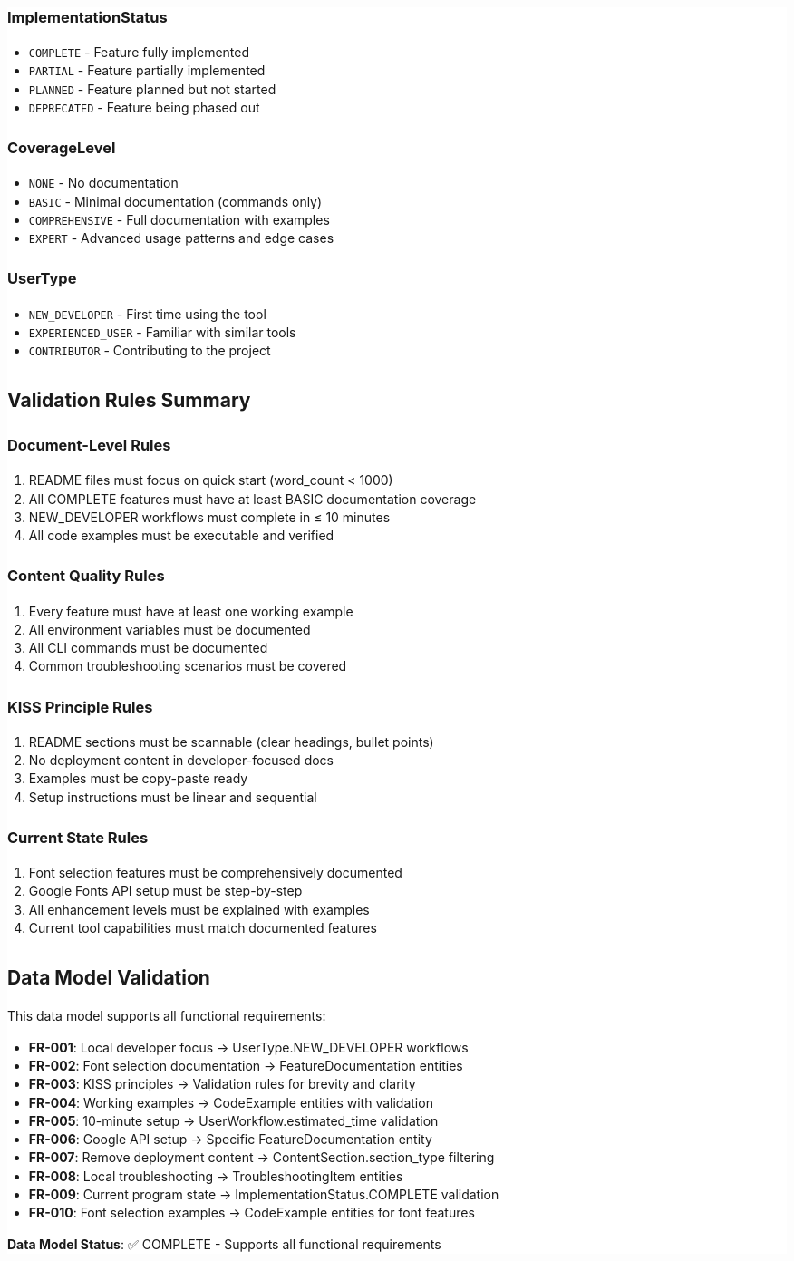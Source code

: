### ImplementationStatus
- `COMPLETE` - Feature fully implemented
- `PARTIAL` - Feature partially implemented
- `PLANNED` - Feature planned but not started
- `DEPRECATED` - Feature being phased out

### CoverageLevel
- `NONE` - No documentation
- `BASIC` - Minimal documentation (commands only)
- `COMPREHENSIVE` - Full documentation with examples
- `EXPERT` - Advanced usage patterns and edge cases

### UserType
- `NEW_DEVELOPER` - First time using the tool
- `EXPERIENCED_USER` - Familiar with similar tools
- `CONTRIBUTOR` - Contributing to the project

## Validation Rules Summary

### Document-Level Rules
1. README files must focus on quick start (word_count < 1000)
2. All COMPLETE features must have at least BASIC documentation coverage
3. NEW_DEVELOPER workflows must complete in ≤ 10 minutes
4. All code examples must be executable and verified

### Content Quality Rules
1. Every feature must have at least one working example
2. All environment variables must be documented
3. All CLI commands must be documented
4. Common troubleshooting scenarios must be covered

### KISS Principle Rules
1. README sections must be scannable (clear headings, bullet points)
2. No deployment content in developer-focused docs
3. Examples must be copy-paste ready
4. Setup instructions must be linear and sequential

### Current State Rules
1. Font selection features must be comprehensively documented
2. Google Fonts API setup must be step-by-step
3. All enhancement levels must be explained with examples
4. Current tool capabilities must match documented features

## Data Model Validation

This data model supports all functional requirements:

- **FR-001**: Local developer focus → UserType.NEW_DEVELOPER workflows
- **FR-002**: Font selection documentation → FeatureDocumentation entities
- **FR-003**: KISS principles → Validation rules for brevity and clarity
- **FR-004**: Working examples → CodeExample entities with validation
- **FR-005**: 10-minute setup → UserWorkflow.estimated_time validation
- **FR-006**: Google API setup → Specific FeatureDocumentation entity
- **FR-007**: Remove deployment content → ContentSection.section_type filtering
- **FR-008**: Local troubleshooting → TroubleshootingItem entities
- **FR-009**: Current program state → ImplementationStatus.COMPLETE validation
- **FR-010**: Font selection examples → CodeExample entities for font features

**Data Model Status**: ✅ COMPLETE - Supports all functional requirements